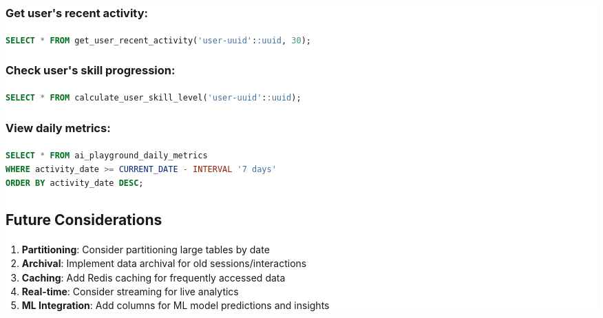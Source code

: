 ### Get user's recent activity:
```sql
SELECT * FROM get_user_recent_activity('user-uuid'::uuid, 30);
```

### Check user's skill progression:
```sql
SELECT * FROM calculate_user_skill_level('user-uuid'::uuid);
```

### View daily metrics:
```sql
SELECT * FROM ai_playground_daily_metrics 
WHERE activity_date >= CURRENT_DATE - INTERVAL '7 days'
ORDER BY activity_date DESC;
```

## Future Considerations

1. **Partitioning**: Consider partitioning large tables by date
2. **Archival**: Implement data archival for old sessions/interactions
3. **Caching**: Add Redis caching for frequently accessed data
4. **Real-time**: Consider streaming for live analytics
5. **ML Integration**: Add columns for ML model predictions and insights